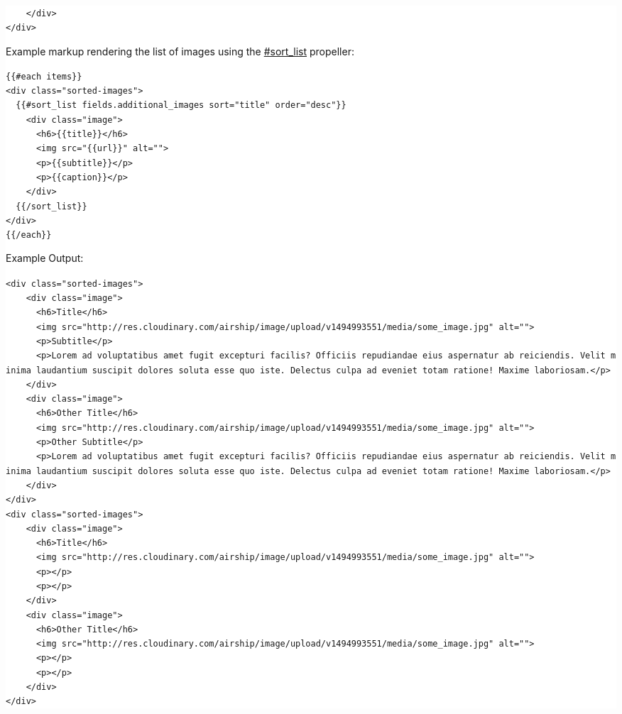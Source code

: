 ```
    </div>
</div>
```

Example markup rendering the list of images using the [#sort_list](Propeller-Helpers.md#sort_list) propeller:
```
{{#each items}}
<div class="sorted-images">
  {{#sort_list fields.additional_images sort="title" order="desc"}}
    <div class="image">
      <h6>{{title}}</h6>
      <img src="{{url}}" alt="">
      <p>{{subtitle}}</p>
      <p>{{caption}}</p>
    </div>
  {{/sort_list}}
</div>
{{/each}}
```

Example Output:
```
<div class="sorted-images">
    <div class="image">
      <h6>Title</h6>
      <img src="http://res.cloudinary.com/airship/image/upload/v1494993551/media/some_image.jpg" alt="">
      <p>Subtitle</p>
      <p>Lorem ad voluptatibus amet fugit excepturi facilis? Officiis repudiandae eius aspernatur ab reiciendis. Velit minima laudantium suscipit dolores soluta esse quo iste. Delectus culpa ad eveniet totam ratione! Maxime laboriosam.</p>
    </div>
    <div class="image">
      <h6>Other Title</h6>
      <img src="http://res.cloudinary.com/airship/image/upload/v1494993551/media/some_image.jpg" alt="">
      <p>Other Subtitle</p>
      <p>Lorem ad voluptatibus amet fugit excepturi facilis? Officiis repudiandae eius aspernatur ab reiciendis. Velit minima laudantium suscipit dolores soluta esse quo iste. Delectus culpa ad eveniet totam ratione! Maxime laboriosam.</p>
    </div>
</div>
<div class="sorted-images">
    <div class="image">
      <h6>Title</h6>
      <img src="http://res.cloudinary.com/airship/image/upload/v1494993551/media/some_image.jpg" alt="">
      <p></p>
      <p></p>
    </div>
    <div class="image">
      <h6>Other Title</h6>
      <img src="http://res.cloudinary.com/airship/image/upload/v1494993551/media/some_image.jpg" alt="">
      <p></p>
      <p></p>
    </div>
</div>
``` 
